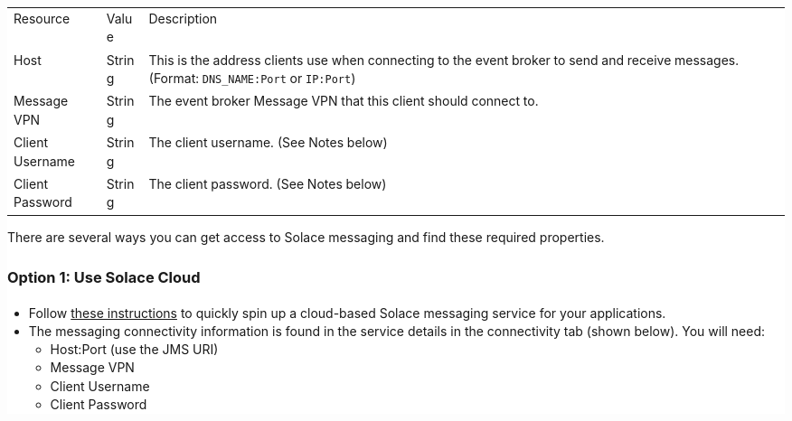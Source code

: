<table>
  <tr>
    <td>Resource</td>
    <td>Value</td>
    <td>Description</td>
  </tr>
  <tr>
    <td>Host</td>
    <td>String</td>
    <td>This is the address clients use when connecting to the event broker to send and receive messages. (Format: <code>DNS_NAME:Port</code> or <code>IP:Port</code>)</td>
  </tr>
  <tr>
    <td>Message VPN</td>
    <td>String</td>
    <td>The event broker Message VPN that this client should connect to. </td>
  </tr>
  <tr>
    <td>Client Username</td>
    <td>String</td>
    <td>The client username. (See Notes below)</td>
  </tr>
  <tr>
    <td>Client Password</td>
    <td>String</td>
    <td>The client password. (See Notes below)</td>
  </tr>
</table>

There are several ways you can get access to Solace messaging and find these required properties.

### Option 1: Use Solace Cloud

* Follow [these instructions](https://solace.com/products/platform/cloud/) to quickly spin up a cloud-based Solace messaging service for your applications.
* The messaging connectivity information is found in the service details in the connectivity tab (shown below). You will need:
    * Host:Port (use the JMS URI)
    * Message VPN
    * Client Username
    * Client Password
